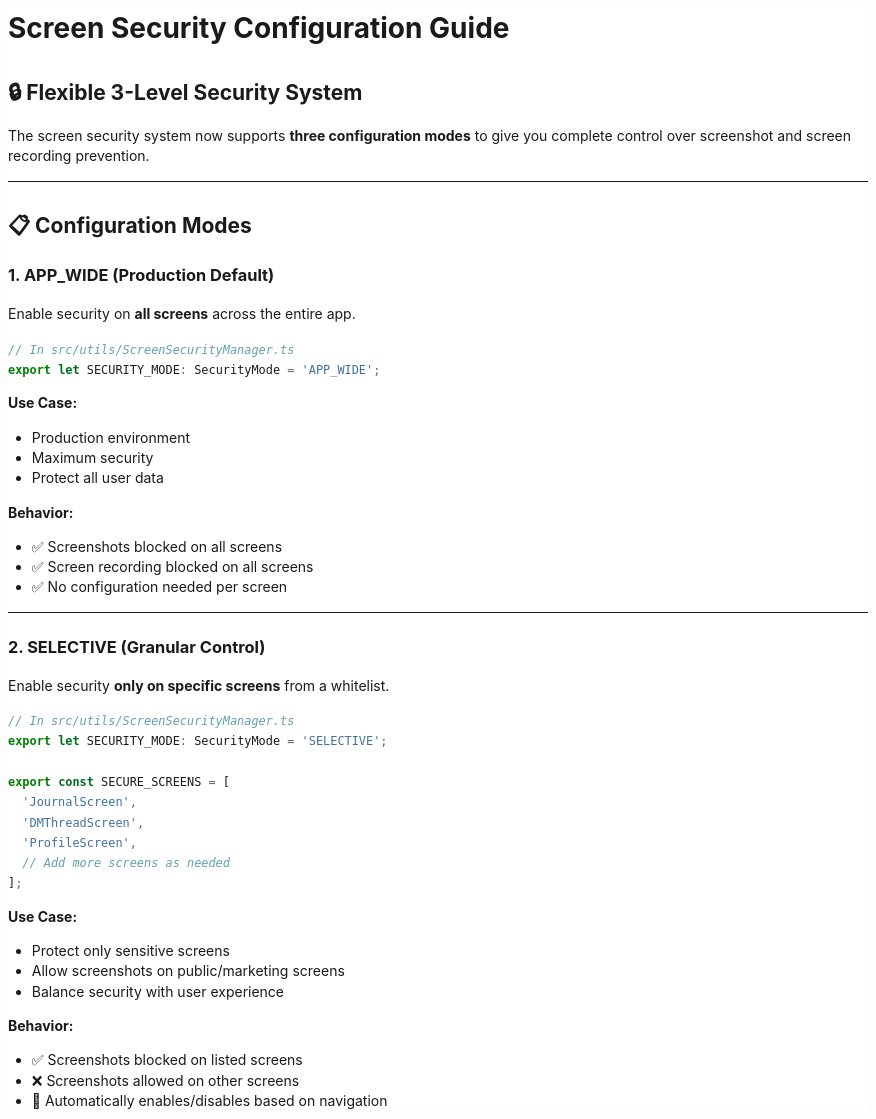 # Screen Security Configuration Guide

## 🔒 Flexible 3-Level Security System

The screen security system now supports **three configuration modes** to give you complete control over screenshot and screen recording prevention.

---

## 📋 Configuration Modes

### 1. **APP_WIDE** (Production Default)
Enable security on **all screens** across the entire app.

```typescript
// In src/utils/ScreenSecurityManager.ts
export let SECURITY_MODE: SecurityMode = 'APP_WIDE';
```

**Use Case:**
- Production environment
- Maximum security
- Protect all user data

**Behavior:**
- ✅ Screenshots blocked on all screens
- ✅ Screen recording blocked on all screens
- ✅ No configuration needed per screen

---

### 2. **SELECTIVE** (Granular Control)
Enable security **only on specific screens** from a whitelist.

```typescript
// In src/utils/ScreenSecurityManager.ts
export let SECURITY_MODE: SecurityMode = 'SELECTIVE';

export const SECURE_SCREENS = [
  'JournalScreen',
  'DMThreadScreen',
  'ProfileScreen',
  // Add more screens as needed
];
```

**Use Case:**
- Protect only sensitive screens
- Allow screenshots on public/marketing screens
- Balance security with user experience

**Behavior:**
- ✅ Screenshots blocked on listed screens
- ❌ Screenshots allowed on other screens
- 🔄 Automatically enables/disables based on navigation
